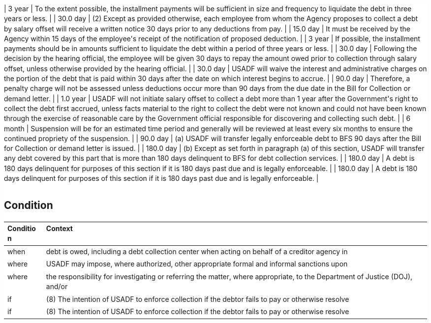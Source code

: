 | 3 year     | To the extent possible, the installment payments will be sufficient in size and frequency to liquidate the debt in three years or less.                                                                                                                                                                                                                               |
| 30.0 day   | (2) Except as provided otherwise, each employee from whom the Agency proposes to collect a debt by salary offset will receive a written notice 30 days prior to any deductions from pay.                                                                                                                                                                              |
| 15.0 day   | It must be received by the Agency within 15 days of the employee's receipt of the notification of proposed deduction.                                                                                                                                                                                                                                                 |
| 3 year     | If possible, the installment payments should be in amounts sufficient to liquidate the debt within a period of three years or less.                                                                                                                                                                                                                                   |
| 30.0 day   | Following the decision by the hearing official, the employee will be given 30 days to repay the amount owed prior to collection through salary offset, unless otherwise provided by the hearing official.                                                                                                                                                             |
| 30.0 day   | USADF will waive the interest and administrative charges on the portion of the debt that is paid within 30 days after the date on which interest begins to accrue.                                                                                                                                                                                                    |
| 90.0 day   | Therefore, a penalty charge will not be assessed unless deductions occur more than 90 days from the due date in the Bill for Collection or demand letter.                                                                                                                                                                                                             |
| 1.0 year   | USADF will not initiate salary offset to collect a debt more than 1 year after the Government's right to collect the debt first accrued, unless facts material to the right to collect the debt were not known and could not have been known through the exercise of reasonable care by the Government official responsible for discovering and collecting such debt. |
| 6 month    | Suspension will be for an estimated time period and generally will be reviewed at least every six months to ensure the continued propriety of the suspension.                                                                                                                                                                                                         |
| 90.0 day   | (a) USADF will transfer legally enforceable debt to BFS 90 days after the Bill for Collection or demand letter is issued.                                                                                                                                                                                                                                             |
| 180.0 day  | (b) Except as set forth in paragraph (a) of this section, USADF will transfer any debt covered by this part that is more than 180 days delinquent to BFS for debt collection services.                                                                                                                                                                                |
| 180.0 day  | A debt is 180 days delinquent for purposes of this section if it is 180 days past due and is legally enforceable.                                                                                                                                                                                                                                                     |
| 180.0 day  | A debt is 180 days delinquent for purposes of this section if it is 180 days past due and is legally enforceable.                                                                                                                                                                                                                                                     |


## Condition

| Condition   | Context                                                                                                                      |
|:------------|:-----------------------------------------------------------------------------------------------------------------------------|
| when        | debt is owed, including a debt collection center when acting on behalf of a creditor agency in                               |
| where       | USADF may impose,  where authorized, other appropriate formal and informal sanctions upon                                    |
| where       | the responsibility for investigating or referring the matter, where appropriate, to the Department of Justice (DOJ), and/or  |
| if          | (8) The intention of USADF to enforce collection if the debtor fails to pay or otherwise resolve                             |
| if          | (8) The intention of USADF to enforce collection if the debtor fails to pay or otherwise resolve                             |